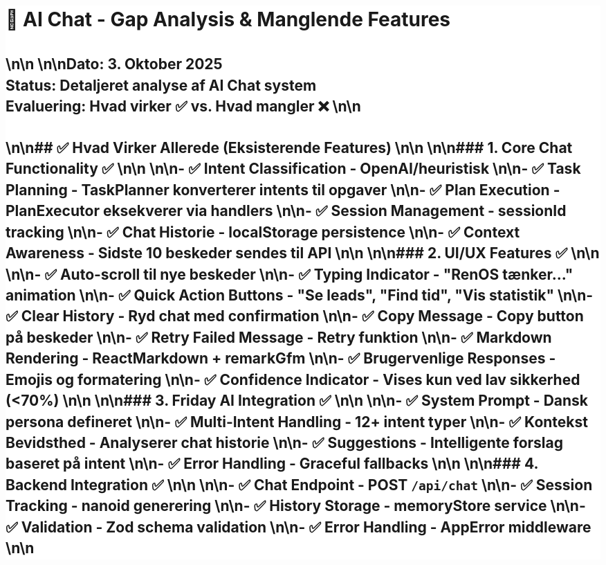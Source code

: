 # 🤖 AI Chat - Gap Analysis & Manglende Features

\n\n
\n\n**Dato:** 3. Oktober 2025  
**Status:** Detaljeret analyse af AI Chat system  
**Evaluering:** Hvad virker ✅ vs. Hvad mangler ❌
\n\n
---

\n\n## ✅ Hvad Virker Allerede (Eksisterende Features)
\n\n
\n\n### 1. Core Chat Functionality ✅
\n\n
\n\n- ✅ **Intent Classification** - OpenAI/heuristisk
\n\n- ✅ **Task Planning** - TaskPlanner konverterer intents til opgaver
\n\n- ✅ **Plan Execution** - PlanExecutor eksekverer via handlers
\n\n- ✅ **Session Management** - sessionId tracking
\n\n- ✅ **Chat Historie** - localStorage persistence
\n\n- ✅ **Context Awareness** - Sidste 10 beskeder sendes til API
\n\n
\n\n### 2. UI/UX Features ✅
\n\n
\n\n- ✅ **Auto-scroll** til nye beskeder
\n\n- ✅ **Typing Indicator** - "RenOS tænker..." animation
\n\n- ✅ **Quick Action Buttons** - "Se leads", "Find tid", "Vis statistik"
\n\n- ✅ **Clear History** - Ryd chat med confirmation
\n\n- ✅ **Copy Message** - Copy button på beskeder
\n\n- ✅ **Retry Failed Message** - Retry funktion
\n\n- ✅ **Markdown Rendering** - ReactMarkdown + remarkGfm
\n\n- ✅ **Brugervenlige Responses** - Emojis og formatering
\n\n- ✅ **Confidence Indicator** - Vises kun ved lav sikkerhed (<70%)
\n\n
\n\n### 3. Friday AI Integration ✅
\n\n
\n\n- ✅ **System Prompt** - Dansk persona defineret
\n\n- ✅ **Multi-Intent Handling** - 12+ intent typer
\n\n- ✅ **Kontekst Bevidsthed** - Analyserer chat historie
\n\n- ✅ **Suggestions** - Intelligente forslag baseret på intent
\n\n- ✅ **Error Handling** - Graceful fallbacks
\n\n
\n\n### 4. Backend Integration ✅
\n\n
\n\n- ✅ **Chat Endpoint** - POST `/api/chat`
\n\n- ✅ **Session Tracking** - nanoid generering
\n\n- ✅ **History Storage** - memoryStore service
\n\n- ✅ **Validation** - Zod schema validation
\n\n- ✅ **Error Handling** - AppError middleware
\n\n
---
